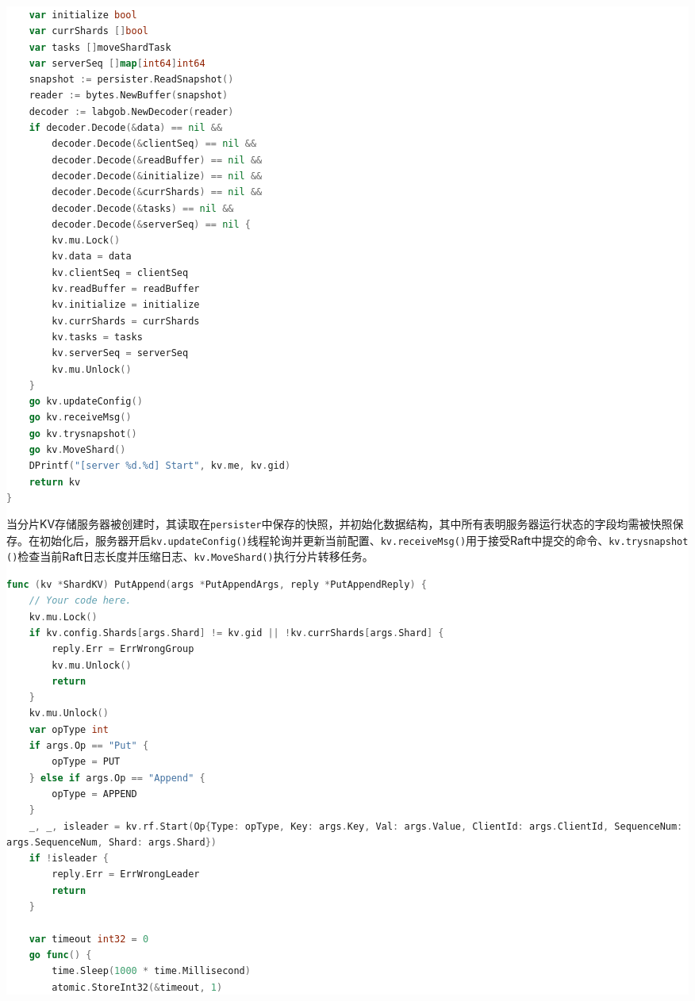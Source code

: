 ```go
	var initialize bool
	var currShards []bool
	var tasks []moveShardTask
	var serverSeq []map[int64]int64
	snapshot := persister.ReadSnapshot()
	reader := bytes.NewBuffer(snapshot)
	decoder := labgob.NewDecoder(reader)
	if decoder.Decode(&data) == nil &&
		decoder.Decode(&clientSeq) == nil &&
		decoder.Decode(&readBuffer) == nil &&
		decoder.Decode(&initialize) == nil &&
		decoder.Decode(&currShards) == nil &&
		decoder.Decode(&tasks) == nil &&
		decoder.Decode(&serverSeq) == nil {
		kv.mu.Lock()
		kv.data = data
		kv.clientSeq = clientSeq
		kv.readBuffer = readBuffer
		kv.initialize = initialize
		kv.currShards = currShards
		kv.tasks = tasks
		kv.serverSeq = serverSeq
		kv.mu.Unlock()
	}
	go kv.updateConfig()
	go kv.receiveMsg()
	go kv.trysnapshot()
	go kv.MoveShard()
	DPrintf("[server %d.%d] Start", kv.me, kv.gid)
	return kv
}
```

当分片KV存储服务器被创建时，其读取在`persister`中保存的快照，并初始化数据结构，其中所有表明服务器运行状态的字段均需被快照保存。在初始化后，服务器开启`kv.updateConfig()`线程轮询并更新当前配置、`kv.receiveMsg()`用于接受Raft中提交的命令、`kv.trysnapshot()`检查当前Raft日志长度并压缩日志、`kv.MoveShard()`执行分片转移任务。

```go
func (kv *ShardKV) PutAppend(args *PutAppendArgs, reply *PutAppendReply) {
	// Your code here.
	kv.mu.Lock()
	if kv.config.Shards[args.Shard] != kv.gid || !kv.currShards[args.Shard] {
        reply.Err = ErrWrongGroup
		kv.mu.Unlock()
		return
	}
	kv.mu.Unlock()
	var opType int
	if args.Op == "Put" {
		opType = PUT
	} else if args.Op == "Append" {
		opType = APPEND
	}
	_, _, isleader = kv.rf.Start(Op{Type: opType, Key: args.Key, Val: args.Value, ClientId: args.ClientId, SequenceNum: args.SequenceNum, Shard: args.Shard})
	if !isleader {
		reply.Err = ErrWrongLeader
		return
	}

	var timeout int32 = 0
	go func() {
		time.Sleep(1000 * time.Millisecond)
		atomic.StoreInt32(&timeout, 1)
```